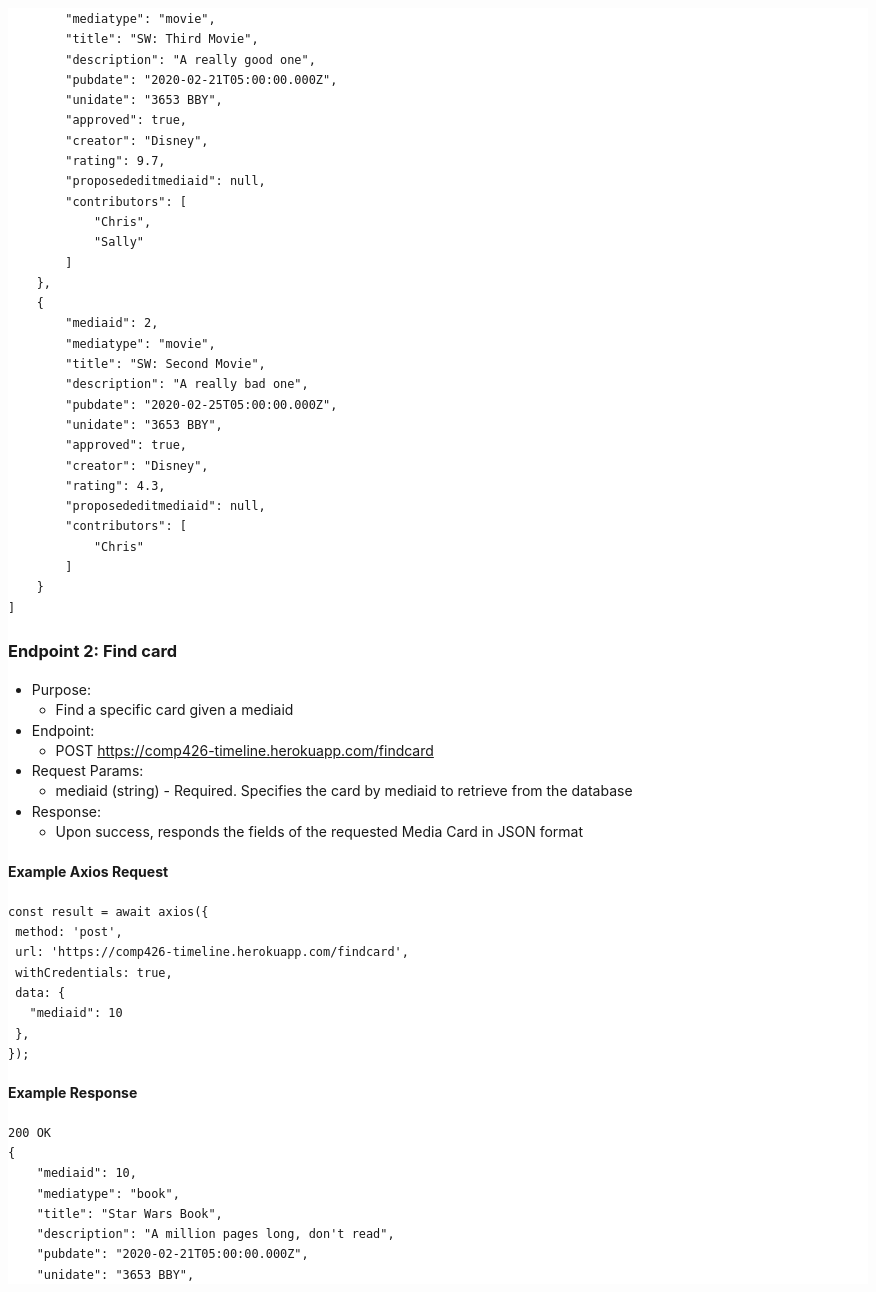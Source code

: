 ``` 
        "mediatype": "movie",
        "title": "SW: Third Movie",
        "description": "A really good one",
        "pubdate": "2020-02-21T05:00:00.000Z",
        "unidate": "3653 BBY",
        "approved": true,
        "creator": "Disney",
        "rating": 9.7,
        "proposededitmediaid": null,
        "contributors": [
            "Chris",
            "Sally"
        ]
    },
    {
        "mediaid": 2,
        "mediatype": "movie",
        "title": "SW: Second Movie",
        "description": "A really bad one",
        "pubdate": "2020-02-25T05:00:00.000Z",
        "unidate": "3653 BBY",
        "approved": true,
        "creator": "Disney",
        "rating": 4.3,
        "proposededitmediaid": null,
        "contributors": [
            "Chris"
        ]
    }
]
```

### Endpoint 2: Find card
- Purpose:
  - Find a specific card given a mediaid
- Endpoint:
  - POST https://comp426-timeline.herokuapp.com/findcard
- Request Params:
  - mediaid (string) - Required. Specifies the card by mediaid to retrieve from the database
- Response:
  - Upon success, responds the fields of the requested Media Card in JSON format

#### Example Axios Request 
 ```
 const result = await axios({
  method: 'post',
  url: 'https://comp426-timeline.herokuapp.com/findcard',
  withCredentials: true,
  data: {
    "mediaid": 10
  },
}); 
``` 
#### Example Response
```
200 OK
{
    "mediaid": 10,
    "mediatype": "book",
    "title": "Star Wars Book",
    "description": "A million pages long, don't read",
    "pubdate": "2020-02-21T05:00:00.000Z",
    "unidate": "3653 BBY",
```